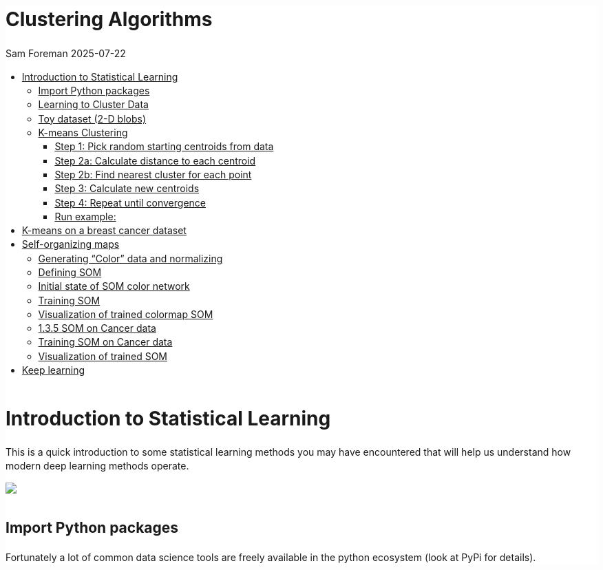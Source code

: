# Clustering Algorithms
Sam Foreman
2025-07-22

<link rel="preconnect" href="https://fonts.googleapis.com">

- [Introduction to Statistical
  Learning](#introduction-to-statistical-learning)
  - [Import Python packages](#import-python-packages)
  - [Learning to Cluster Data](#learning-to-cluster-data)
  - [Toy dataset (2-D blobs)](#toy-dataset-2-d-blobs)
  - [K-means Clustering](#k-means-clustering)
    - [Step 1: Pick random starting centroids from
      data](#step-1-pick-random-starting-centroids-from-data)
    - [Step 2a: Calculate distance to each
      centroid](#step-2a-calculate-distance-to-each-centroid)
    - [Step 2b: Find nearest cluster for each
      point](#step-2b-find-nearest-cluster-for-each-point)
    - [Step 3: Calculate new centroids](#step-3-calculate-new-centroids)
    - [Step 4: Repeat until
      convergence](#step-4-repeat-until-convergence)
    - [Run example:](#run-example)
- [K-means on a breast cancer
  dataset](#k-means-on-a-breast-cancer-dataset)
- [Self-organizing maps](#self-organizing-maps)
  - [Generating “Color” data and
    normalizing](#generating-color-data-and-normalizing)
  - [Defining SOM](#defining-som)
  - [Initial state of SOM color
    network](#initial-state-of-som-color-network)
  - [Training SOM](#training-som)
  - [Visualization of trained colormap
    SOM](#visualization-of-trained-colormap-som)
  - [1.3.5 SOM on Cancer data](#135-som-on-cancer-data)
  - [Training SOM on Cancer data](#training-som-on-cancer-data)
  - [Visualization of trained SOM](#visualization-of-trained-som)
- [Keep learning](#keep-learning)

# Introduction to Statistical Learning

This is a quick introduction to some statistical learning methods you
may have encountered that will help us understand how modern deep
learning methods operate.

[![](https://colab.research.google.com/assets/colab-badge.svg)](https://colab.research.google.com/github/saforem2/intro-hpc-bootcamp-2025/blob/main/docs/01-neural-networks/3-conv-nets/index.ipynb)

## Import Python packages

Fortunately a lot of common data science tools are freely available in
the python ecosystem (look at PyPi for details).
